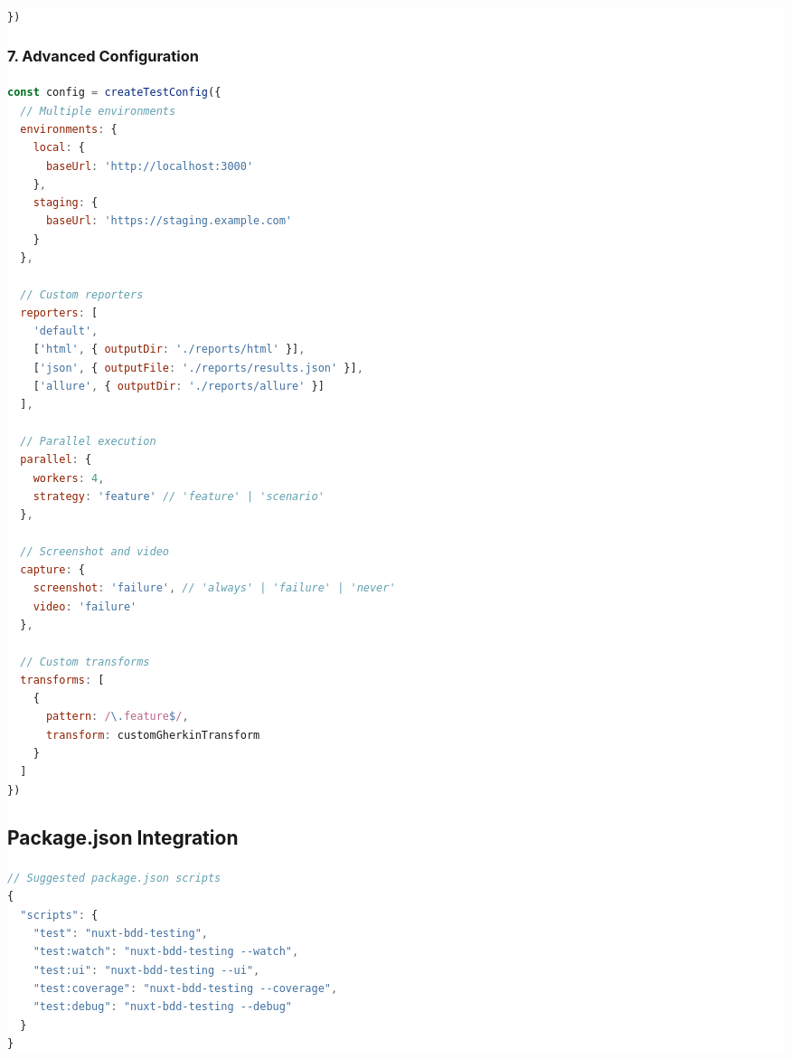 ```javascript
})
```

### 7. Advanced Configuration

```javascript
const config = createTestConfig({
  // Multiple environments
  environments: {
    local: {
      baseUrl: 'http://localhost:3000'
    },
    staging: {
      baseUrl: 'https://staging.example.com'
    }
  },
  
  // Custom reporters
  reporters: [
    'default',
    ['html', { outputDir: './reports/html' }],
    ['json', { outputFile: './reports/results.json' }],
    ['allure', { outputDir: './reports/allure' }]
  ],
  
  // Parallel execution
  parallel: {
    workers: 4,
    strategy: 'feature' // 'feature' | 'scenario'
  },
  
  // Screenshot and video
  capture: {
    screenshot: 'failure', // 'always' | 'failure' | 'never'
    video: 'failure'
  },
  
  // Custom transforms
  transforms: [
    {
      pattern: /\.feature$/,
      transform: customGherkinTransform
    }
  ]
})
```

## Package.json Integration

```javascript
// Suggested package.json scripts
{
  "scripts": {
    "test": "nuxt-bdd-testing",
    "test:watch": "nuxt-bdd-testing --watch",
    "test:ui": "nuxt-bdd-testing --ui",
    "test:coverage": "nuxt-bdd-testing --coverage",
    "test:debug": "nuxt-bdd-testing --debug"
  }
}
```
